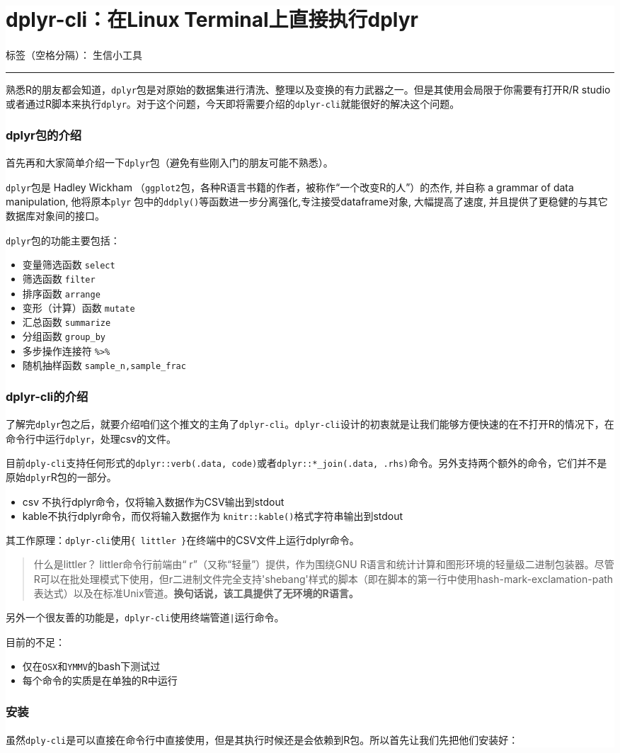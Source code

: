 # dplyr-cli：在Linux Terminal上直接执行dplyr

标签（空格分隔）： 生信小工具

---

熟悉R的朋友都会知道，`dplyr`包是对原始的数据集进行清洗、整理以及变换的有力武器之一。但是其使用会局限于你需要有打开R/R studio或者通过R脚本来执行`dplyr`。对于这个问题，今天即将需要介绍的`dplyr-cli`就能很好的解决这个问题。

### dplyr包的介绍

首先再和大家简单介绍一下`dplyr`包（避免有些刚入门的朋友可能不熟悉）。

`dplyr`包是 Hadley Wickham （`ggplot2`包，各种R语言书籍的作者，被称作“一个改变R的人”）的杰作, 并自称 a grammar of data manipulation, 他将原本`plyr` 包中的`ddply()`等函数进一步分离强化,专注接受dataframe对象, 大幅提高了速度, 并且提供了更稳健的与其它数据库对象间的接口。

`dplyr`包的功能主要包括：

 - 变量筛选函数 `select`
 - 筛选函数 `filter`
 - 排序函数 `arrange`
 - 变形（计算）函数 `mutate`
 - 汇总函数 `summarize`
 - 分组函数 `group_by`
 - 多步操作连接符 `%>%`
 - 随机抽样函数 `sample_n,sample_frac`


### dplyr-cli的介绍

了解完`dplyr`包之后，就要介绍咱们这个推文的主角了`dplyr-cli`。`dplyr-cli`设计的初衷就是让我们能够方便快速的在不打开R的情况下，在命令行中运行`dplyr`，处理csv的文件。

目前`dply-cli`支持任何形式的`dplyr::verb(.data, code)`或者`dplyr::*_join(.data, .rhs)`命令。另外支持两个额外的命令，它们并不是原始`dplyr`R包的一部分。

 - csv 不执行dplyr命令，仅将输入数据作为CSV输出到stdout
 - kable不执行dplyr命令，而仅将输入数据作为 `knitr::kable()`格式字符串输出到stdout

其工作原理：`dplyr-cli`使用`{ littler }`在终端中的CSV文件上运行dplyr命令。

> 什么是littler？
littler命令行前端由“ r”（又称“轻量”）提供，作为围绕GNU R语言和统计计算和图形环境的轻量级二进制包装器。尽管R可以在批处理模式下使用，但r二进制文件完全支持'shebang'样式的脚本（即在脚本的第一行中使用hash-mark-exclamation-path表达式）以及在标准Unix管道。**换句话说，该工具提供了无环境的R语言。**


另外一个很友善的功能是，`dplyr-cli`使用终端管道`|`运行命令。


目前的不足：

 - 仅在`OSX`和`YMMV`的bash下测试过
 - 每个命令的实质是在单独的R中运行
 
### 安装

虽然`dply-cli`是可以直接在命令行中直接使用，但是其执行时候还是会依赖到R包。所以首先让我们先把他们安装好：
